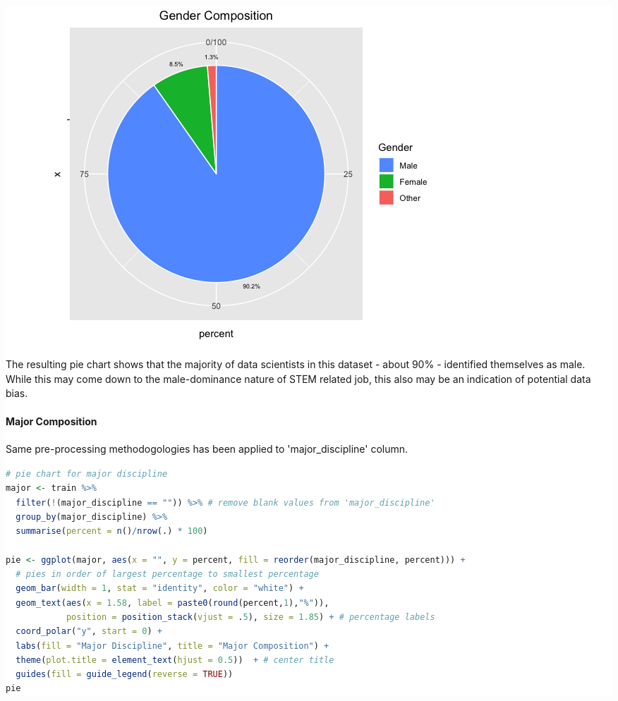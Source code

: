 ```r
```

![](HR-Analytics_files/figure-html/gender-1.png)

The resulting pie chart shows that the majority of data scientists in this dataset - about 90% - identified themselves as male. While this may come down to the male-dominance nature of STEM related job, this also may be an indication of potential data bias.


#### Major Composition

Same pre-processing methodogologies has been applied to 'major_discipline' column.


```r
# pie chart for major discipline
major <- train %>%
  filter(!(major_discipline == "")) %>% # remove blank values from 'major_discipline'
  group_by(major_discipline) %>%
  summarise(percent = n()/nrow(.) * 100)

pie <- ggplot(major, aes(x = "", y = percent, fill = reorder(major_discipline, percent))) +
  # pies in order of largest percentage to smallest percentage
  geom_bar(width = 1, stat = "identity", color = "white") +
  geom_text(aes(x = 1.58, label = paste0(round(percent,1),"%")),
            position = position_stack(vjust = .5), size = 1.85) + # percentage labels
  coord_polar("y", start = 0) +
  labs(fill = "Major Discipline", title = "Major Composition") +
  theme(plot.title = element_text(hjust = 0.5))  + # center title
  guides(fill = guide_legend(reverse = TRUE))
pie
```
